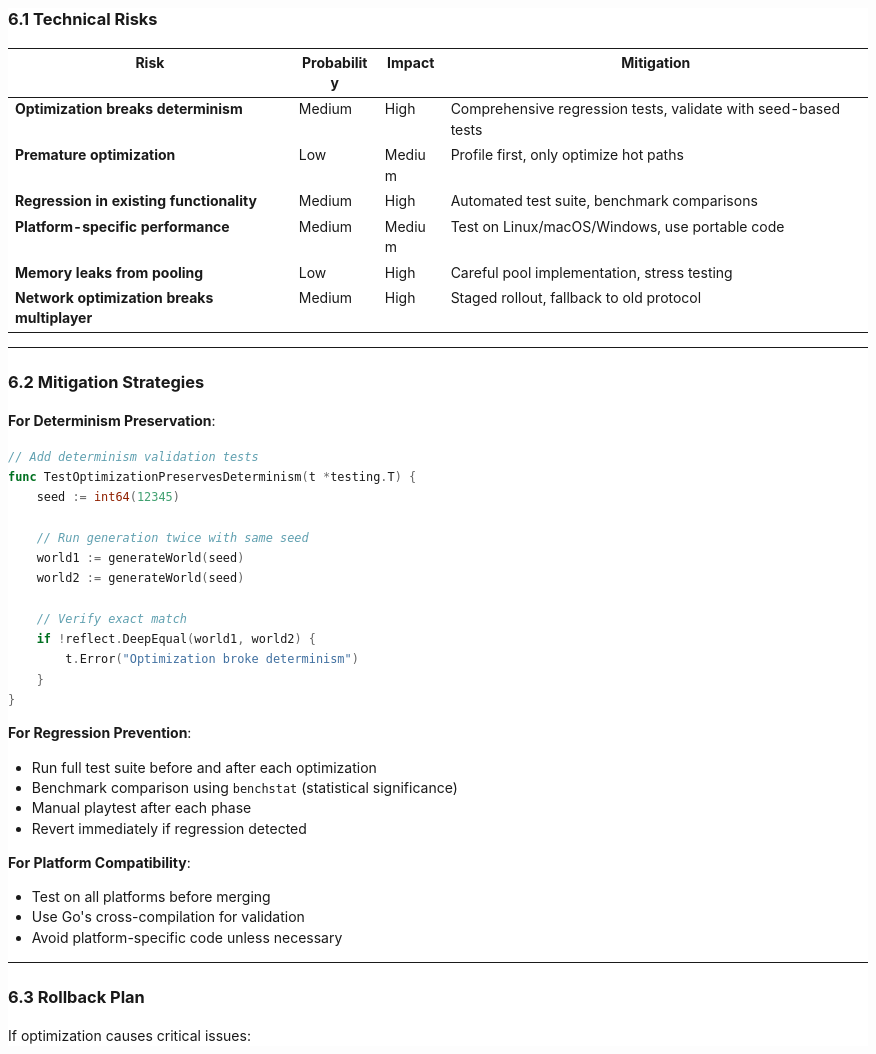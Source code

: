 ### 6.1 Technical Risks

| Risk | Probability | Impact | Mitigation |
|------|------------|--------|------------|
| **Optimization breaks determinism** | Medium | High | Comprehensive regression tests, validate with seed-based tests |
| **Premature optimization** | Low | Medium | Profile first, only optimize hot paths |
| **Regression in existing functionality** | Medium | High | Automated test suite, benchmark comparisons |
| **Platform-specific performance** | Medium | Medium | Test on Linux/macOS/Windows, use portable code |
| **Memory leaks from pooling** | Low | High | Careful pool implementation, stress testing |
| **Network optimization breaks multiplayer** | Medium | High | Staged rollout, fallback to old protocol |

---

### 6.2 Mitigation Strategies

**For Determinism Preservation**:
```go
// Add determinism validation tests
func TestOptimizationPreservesDeterminism(t *testing.T) {
	seed := int64(12345)
	
	// Run generation twice with same seed
	world1 := generateWorld(seed)
	world2 := generateWorld(seed)
	
	// Verify exact match
	if !reflect.DeepEqual(world1, world2) {
		t.Error("Optimization broke determinism")
	}
}
```

**For Regression Prevention**:
- Run full test suite before and after each optimization
- Benchmark comparison using `benchstat` (statistical significance)
- Manual playtest after each phase
- Revert immediately if regression detected

**For Platform Compatibility**:
- Test on all platforms before merging
- Use Go's cross-compilation for validation
- Avoid platform-specific code unless necessary

---

### 6.3 Rollback Plan

If optimization causes critical issues:
